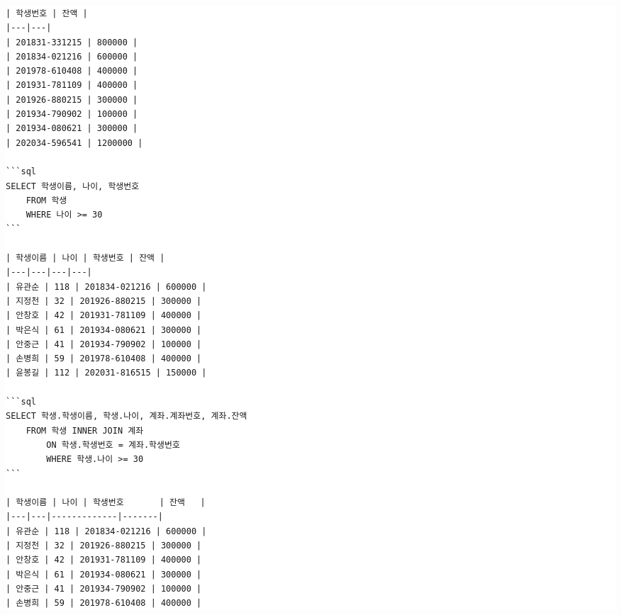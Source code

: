     | 학생번호 | 잔액 |
    |---|---|
    | 201831-331215 | 800000 |
    | 201834-021216 | 600000 |
    | 201978-610408 | 400000 |
    | 201931-781109 | 400000 |
    | 201926-880215 | 300000 |
    | 201934-790902 | 100000 |
    | 201934-080621 | 300000 |
    | 202034-596541 | 1200000 |
    
    ```sql
    SELECT 학생이름, 나이, 학생번호
        FROM 학생 
        WHERE 나이 >= 30
    ```
    
    | 학생이름 | 나이 | 학생번호 | 잔액 |
    |---|---|---|---|
    | 유관순 | 118 | 201834-021216 | 600000 |
    | 지정천 | 32 | 201926-880215 | 300000 |
    | 안창호 | 42 | 201931-781109 | 400000 |
    | 박은식 | 61 | 201934-080621 | 300000 |
    | 안중근 | 41 | 201934-790902 | 100000 |
    | 손병희 | 59 | 201978-610408 | 400000 |
    | 윤봉길 | 112 | 202031-816515 | 150000 |
    
    ```sql
    SELECT 학생.학생이름, 학생.나이, 계좌.계좌번호, 계좌.잔액
        FROM 학생 INNER JOIN 계좌
            ON 학생.학생번호 = 계좌.학생번호
            WHERE 학생.나이 >= 30
    ```

    | 학생이름 | 나이 | 학생번호       | 잔액   |
    |---|---|-------------|-------|
    | 유관순 | 118 | 201834-021216 | 600000 |
    | 지정천 | 32 | 201926-880215 | 300000 |
    | 안창호 | 42 | 201931-781109 | 400000 |
    | 박은식 | 61 | 201934-080621 | 300000 |
    | 안중근 | 41 | 201934-790902 | 100000 |
    | 손병희 | 59 | 201978-610408 | 400000 |
    